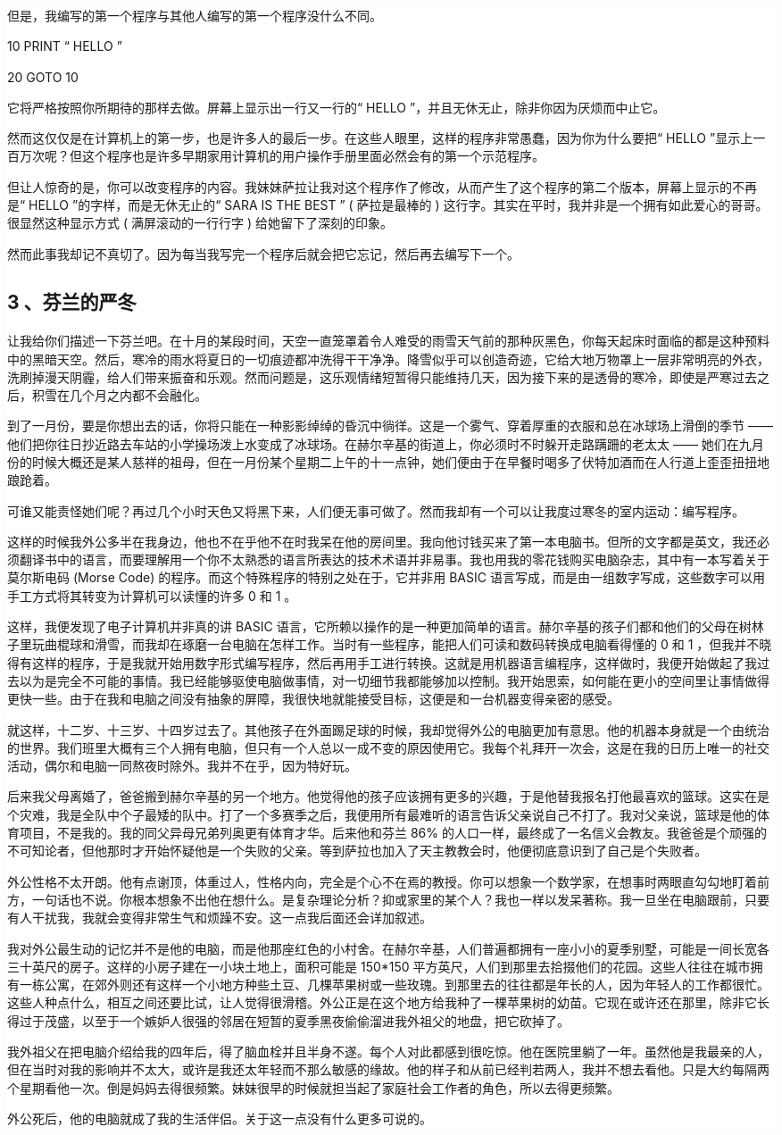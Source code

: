 但是，我编写的第一个程序与其他人编写的第一个程序没什么不同。

10 PRINT “ HELLO ”

20 GOTO 10

它将严格按照你所期待的那样去做。屏幕上显示出一行又一行的“ HELLO ”，并且无休无止，除非你因为厌烦而中止它。

然而这仅仅是在计算机上的第一步，也是许多人的最后一步。在这些人眼里，这样的程序非常愚蠢，因为你为什么要把“ HELLO ”显示上一百万次呢？但这个程序也是许多早期家用计算机的用户操作手册里面必然会有的第一个示范程序。

但让人惊奇的是，你可以改变程序的内容。我妹妹萨拉让我对这个程序作了修改，从而产生了这个程序的第二个版本，屏幕上显示的不再是“ HELLO ”的字样，而是无休无止的“ SARA IS THE BEST ” ( 萨拉是最棒的 ) 这行字。其实在平时，我并非是一个拥有如此爱心的哥哥。很显然这种显示方式 ( 满屏滚动的一行行字 ) 给她留下了深刻的印象。

然而此事我却记不真切了。因为每当我写完一个程序后就会把它忘记，然后再去编写下一个。





## 3 、芬兰的严冬


让我给你们描述一下芬兰吧。在十月的某段时间，天空一直笼罩着令人难受的雨雪天气前的那种灰黑色，你每天起床时面临的都是这种预料中的黑暗天空。然后，寒冷的雨水将夏日的一切痕迹都冲洗得干干净净。降雪似乎可以创造奇迹，它给大地万物罩上一层非常明亮的外衣，洗刷掉漫天阴霾，给人们带来振奋和乐观。然而问题是，这乐观情绪短暂得只能维持几天，因为接下来的是透骨的寒冷，即使是严寒过去之后，积雪在几个月之内都不会融化。

到了一月份，要是你想出去的话，你将只能在一种影影绰绰的昏沉中徜徉。这是一个雾气、穿着厚重的衣服和总在冰球场上滑倒的季节 —— 他们把你往日抄近路去车站的小学操场泼上水变成了冰球场。在赫尔辛基的街道上，你必须时不时躲开走路蹒跚的老太太 —— 她们在九月份的时候大概还是某人慈祥的祖母，但在一月份某个星期二上午的十一点钟，她们便由于在早餐时喝多了伏特加酒而在人行道上歪歪扭扭地踉跄着。

可谁又能责怪她们呢？再过几个小时天色又将黑下来，人们便无事可做了。然而我却有一个可以让我度过寒冬的室内运动：编写程序。

这样的时候我外公多半在我身边，他也不在乎他不在时我呆在他的房间里。我向他讨钱买来了第一本电脑书。但所的文字都是英文，我还必须翻译书中的语言，而要理解用一个你不太熟悉的语言所表达的技术术语并非易事。我也用我的零花钱购买电脑杂志，其中有一本写着关于莫尔斯电码 (Morse Code) 的程序。而这个特殊程序的特别之处在于，它并非用 BASIC 语言写成，而是由一组数字写成，这些数字可以用手工方式将其转变为计算机可以读懂的许多 0 和 1 。

这样，我便发现了电子计算机并非真的讲 BASIC 语言，它所赖以操作的是一种更加简单的语言。赫尔辛基的孩子们都和他们的父母在树林子里玩曲棍球和滑雪，而我却在琢磨一台电脑在怎样工作。当时有一些程序，能把人们可读和数码转换成电脑看得懂的 0 和 1 ，但我并不晓得有这样的程序，于是我就开始用数字形式编写程序，然后再用手工进行转换。这就是用机器语言编程序，这样做时，我便开始做起了我过去以为是完全不可能的事情。我已经能够驱使电脑做事情，对一切细节我都能够加以控制。我开始思索，如何能在更小的空间里让事情做得更快一些。由于在我和电脑之间没有抽象的屏障，我很快地就能接受目标，这便是和一台机器变得亲密的感受。

就这样，十二岁、十三岁、十四岁过去了。其他孩子在外面踢足球的时候，我却觉得外公的电脑更加有意思。他的机器本身就是一个由统治的世界。我们班里大概有三个人拥有电脑，但只有一个人总以一成不变的原因使用它。我每个礼拜开一次会，这是在我的日历上唯一的社交活动，偶尔和电脑一同熬夜时除外。我并不在乎，因为特好玩。

后来我父母离婚了，爸爸搬到赫尔辛基的另一个地方。他觉得他的孩子应该拥有更多的兴趣，于是他替我报名打他最喜欢的篮球。这实在是个灾难，我是全队中个子最矮的队中。打了一个多赛季之后，我便用所有最难听的语言告诉父亲说自己不打了。我对父亲说，篮球是他的体育项目，不是我的。我的同父异母兄弟列奥更有体育才华。后来他和芬兰 86% 的人口一样，最终成了一名信义会教友。我爸爸是个顽强的不可知论者，但他那时才开始怀疑他是一个失败的父亲。等到萨拉也加入了天主教教会时，他便彻底意识到了自己是个失败者。

外公性格不太开朗。他有点谢顶，体重过人，性格内向，完全是个心不在焉的教授。你可以想象一个数学家，在想事时两眼直勾勾地盯着前方，一句话也不说。你根本想象不出他在想什么。是复杂理论分析？抑或家里的某个人？我也一样以发呆著称。我一旦坐在电脑跟前，只要有人干扰我，我就会变得非常生气和烦躁不安。这一点我后面还会详加叙述。

我对外公最生动的记忆并不是他的电脑，而是他那座红色的小村舍。在赫尔辛基，人们普遍都拥有一座小小的夏季别墅，可能是一间长宽各三十英尺的房子。这样的小房子建在一小块土地上，面积可能是 150*150 平方英尺，人们到那里去拾掇他们的花园。这些人往往在城市拥有一栋公寓，在郊外则还有这样一个小地方种些土豆、几棵苹果树或一些玫瑰。到那里去的往往都是年长的人，因为年轻人的工作都很忙。这些人种点什么，相互之间还要比试，让人觉得很滑稽。外公正是在这个地方给我种了一棵苹果树的幼苗。它现在或许还在那里，除非它长得过于茂盛，以至于一个嫉妒人很强的邻居在短暂的夏季黑夜偷偷溜进我外祖父的地盘，把它砍掉了。

我外祖父在把电脑介绍给我的四年后，得了脑血栓并且半身不遂。每个人对此都感到很吃惊。他在医院里躺了一年。虽然他是我最亲的人，但在当时对我的影响并不太大，或许是我还太年轻而不那么敏感的缘故。他的样子和从前已经判若两人，我并不想去看他。只是大约每隔两个星期看他一次。倒是妈妈去得很频繁。妹妹很早的时候就担当起了家庭社会工作者的角色，所以去得更频繁。

外公死后，他的电脑就成了我的生活伴侣。关于这一点没有什么更多可说的。



